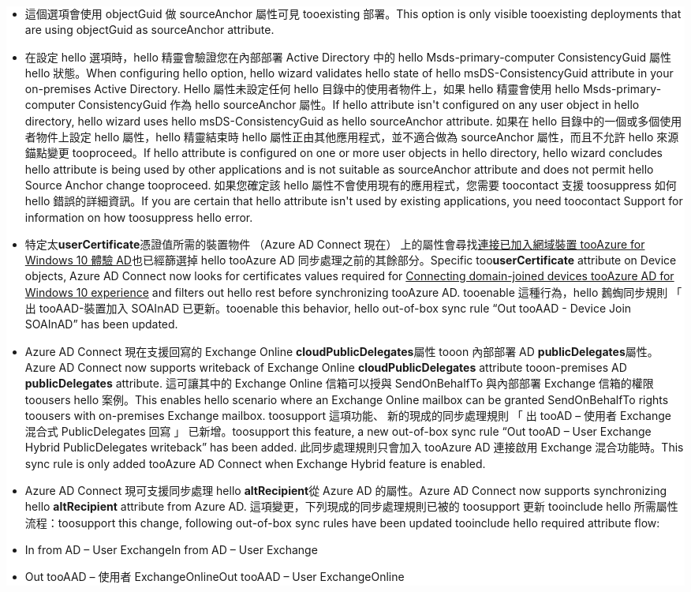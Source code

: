   * <span data-ttu-id="d68d5-243">這個選項會使用 objectGuid 做 sourceAnchor 屬性可見 tooexisting 部署。</span><span class="sxs-lookup"><span data-stu-id="d68d5-243">This option is only visible tooexisting deployments that are using objectGuid as sourceAnchor attribute.</span></span>
  * <span data-ttu-id="d68d5-244">在設定 hello 選項時，hello 精靈會驗證您在內部部署 Active Directory 中的 hello Msds-primary-computer ConsistencyGuid 屬性 hello 狀態。</span><span class="sxs-lookup"><span data-stu-id="d68d5-244">When configuring hello option, hello wizard validates hello state of hello msDS-ConsistencyGuid attribute in your on-premises Active Directory.</span></span> <span data-ttu-id="d68d5-245">Hello 屬性未設定任何 hello 目錄中的使用者物件上，如果 hello 精靈會使用 hello Msds-primary-computer ConsistencyGuid 作為 hello sourceAnchor 屬性。</span><span class="sxs-lookup"><span data-stu-id="d68d5-245">If hello attribute isn't configured on any user object in hello directory, hello wizard uses hello msDS-ConsistencyGuid as hello sourceAnchor attribute.</span></span> <span data-ttu-id="d68d5-246">如果在 hello 目錄中的一個或多個使用者物件上設定 hello 屬性，hello 精靈結束時 hello 屬性正由其他應用程式，並不適合做為 sourceAnchor 屬性，而且不允許 hello 來源錨點變更 tooproceed。</span><span class="sxs-lookup"><span data-stu-id="d68d5-246">If hello attribute is configured on one or more user objects in hello directory, hello wizard concludes hello attribute is being used by other applications and is not suitable as sourceAnchor attribute and does not permit hello Source Anchor change tooproceed.</span></span> <span data-ttu-id="d68d5-247">如果您確定該 hello 屬性不會使用現有的應用程式，您需要 toocontact 支援 toosuppress 如何 hello 錯誤的詳細資訊。</span><span class="sxs-lookup"><span data-stu-id="d68d5-247">If you are certain that hello attribute isn't used by existing applications, you need toocontact Support for information on how toosuppress hello error.</span></span>

* <span data-ttu-id="d68d5-248">特定太**userCertificate**憑證值所需的裝置物件 （Azure AD Connect 現在） 上的屬性會尋找[連接已加入網域裝置 tooAzure for Windows 10 體驗 AD](https://docs.microsoft.com/azure/active-directory/active-directory-azureadjoin-devices-group-policy)也已經篩選掉 hello tooAzure AD 同步處理之前的其餘部分。</span><span class="sxs-lookup"><span data-stu-id="d68d5-248">Specific too**userCertificate** attribute on Device objects, Azure AD Connect now looks for certificates values required for [Connecting domain-joined devices tooAzure AD for Windows 10 experience](https://docs.microsoft.com/azure/active-directory/active-directory-azureadjoin-devices-group-policy) and filters out hello rest before synchronizing tooAzure AD.</span></span> <span data-ttu-id="d68d5-249">tooenable 這種行為，hello 鶈蜪同步規則 「 出 tooAAD-裝置加入 SOAInAD 已更新。</span><span class="sxs-lookup"><span data-stu-id="d68d5-249">tooenable this behavior, hello out-of-box sync rule “Out tooAAD - Device Join SOAInAD” has been updated.</span></span>

* <span data-ttu-id="d68d5-250">Azure AD Connect 現在支援回寫的 Exchange Online **cloudPublicDelegates**屬性 tooon 內部部署 AD **publicDelegates**屬性。</span><span class="sxs-lookup"><span data-stu-id="d68d5-250">Azure AD Connect now supports writeback of Exchange Online **cloudPublicDelegates** attribute tooon-premises AD **publicDelegates** attribute.</span></span> <span data-ttu-id="d68d5-251">這可讓其中的 Exchange Online 信箱可以授與 SendOnBehalfTo 與內部部署 Exchange 信箱的權限 toousers hello 案例。</span><span class="sxs-lookup"><span data-stu-id="d68d5-251">This enables hello scenario where an Exchange Online mailbox can be granted SendOnBehalfTo rights toousers with on-premises Exchange mailbox.</span></span> <span data-ttu-id="d68d5-252">toosupport 這項功能、 新的現成的同步處理規則 「 出 tooAD – 使用者 Exchange 混合式 PublicDelegates 回寫 」 已新增。</span><span class="sxs-lookup"><span data-stu-id="d68d5-252">toosupport this feature, a new out-of-box sync rule “Out tooAD – User Exchange Hybrid PublicDelegates writeback” has been added.</span></span> <span data-ttu-id="d68d5-253">此同步處理規則只會加入 tooAzure AD 連接啟用 Exchange 混合功能時。</span><span class="sxs-lookup"><span data-stu-id="d68d5-253">This sync rule is only added tooAzure AD Connect when Exchange Hybrid feature is enabled.</span></span>

*   <span data-ttu-id="d68d5-254">Azure AD Connect 現可支援同步處理 hello **altRecipient**從 Azure AD 的屬性。</span><span class="sxs-lookup"><span data-stu-id="d68d5-254">Azure AD Connect now supports synchronizing hello **altRecipient** attribute from Azure AD.</span></span> <span data-ttu-id="d68d5-255">這項變更，下列現成的同步處理規則已被的 toosupport 更新 tooinclude hello 所需屬性流程：</span><span class="sxs-lookup"><span data-stu-id="d68d5-255">toosupport this change, following out-of-box sync rules have been updated tooinclude hello required attribute flow:</span></span>
  * <span data-ttu-id="d68d5-256">In from AD – User Exchange</span><span class="sxs-lookup"><span data-stu-id="d68d5-256">In from AD – User Exchange</span></span>
  * <span data-ttu-id="d68d5-257">Out tooAAD – 使用者 ExchangeOnline</span><span class="sxs-lookup"><span data-stu-id="d68d5-257">Out tooAAD – User ExchangeOnline</span></span>
  